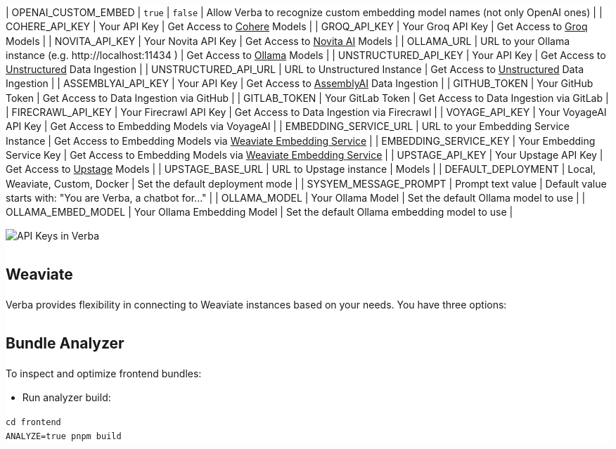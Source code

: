 | OPENAI_CUSTOM_EMBED        | `true` \| `false`                                    | Allow Verba to recognize custom embedding model names (not only OpenAI ones)                                                                            |
| COHERE_API_KEY         | Your API Key                                               | Get Access to [Cohere](https://cohere.com/) Models                                                                            |
| GROQ_API_KEY           | Your Groq API Key                                          | Get Access to [Groq](https://groq.com/) Models                                                                                |
| NOVITA_API_KEY         | Your Novita API Key                                        | Get Access to [Novita AI](https://novita.ai?utm_source=github_verba&utm_medium=github_readme&utm_campaign=github_link) Models |
| OLLAMA_URL             | URL to your Ollama instance (e.g. http://localhost:11434 ) | Get Access to [Ollama](https://ollama.com/) Models                                                                            |
| UNSTRUCTURED_API_KEY   | Your API Key                                               | Get Access to [Unstructured](https://docs.unstructured.io/welcome) Data Ingestion                                             |
| UNSTRUCTURED_API_URL   | URL to Unstructured Instance                               | Get Access to [Unstructured](https://docs.unstructured.io/welcome) Data Ingestion                                             |
| ASSEMBLYAI_API_KEY     | Your API Key                                               | Get Access to [AssemblyAI](https://assemblyai.com) Data Ingestion                                                             |
| GITHUB_TOKEN           | Your GitHub Token                                          | Get Access to Data Ingestion via GitHub                                                                                       |
| GITLAB_TOKEN           | Your GitLab Token                                          | Get Access to Data Ingestion via GitLab                                                                                       |
| FIRECRAWL_API_KEY      | Your Firecrawl API Key                                     | Get Access to Data Ingestion via Firecrawl                                                                                    |
| VOYAGE_API_KEY         | Your VoyageAI API Key                                      | Get Access to Embedding Models via VoyageAI                                                                                   |
| EMBEDDING_SERVICE_URL  | URL to your Embedding Service Instance                     | Get Access to Embedding Models via [Weaviate Embedding Service](https://weaviate.io/developers/wcs/embeddings)                |
| EMBEDDING_SERVICE_KEY  | Your Embedding Service Key                                 | Get Access to Embedding Models via [Weaviate Embedding Service](https://weaviate.io/developers/wcs/embeddings)                |
| UPSTAGE_API_KEY        | Your Upstage API Key                                       | Get Access to [Upstage](https://upstage.ai/) Models                                                                           |
| UPSTAGE_BASE_URL       | URL to Upstage instance                                    | Models                                                                                                                        |
| DEFAULT_DEPLOYMENT     | Local, Weaviate, Custom, Docker                            | Set the default deployment mode                                                                                               |
| SYSYEM_MESSAGE_PROMPT     | Prompt text value                            | Default value starts with: "You are Verba, a chatbot for..."                                                                                               |
| OLLAMA_MODEL           | Your Ollama Model                                          | Set the default Ollama model to use                                                                                           |
| OLLAMA_EMBED_MODEL     | Your Ollama Embedding Model                                | Set the default Ollama embedding model to use                                                                                 |

![API Keys in Verba](https://github.com/weaviate/Verba/blob/2.0.0/img/api_screen.png)

## Weaviate

Verba provides flexibility in connecting to Weaviate instances based on your needs. You have three options:

## Bundle Analyzer

To inspect and optimize frontend bundles:

- Run analyzer build:

```
cd frontend
ANALYZE=true pnpm build
```
